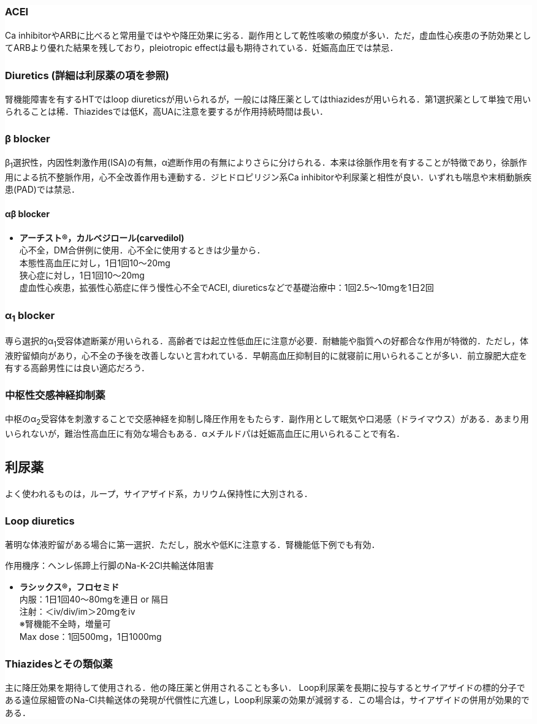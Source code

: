 ### ACEI

Ca inhibitorやARBに比べると常用量ではやや降圧効果に劣る．副作用として乾性咳嗽の頻度が多い．ただ，虚血性心疾患の予防効果としてARBより優れた結果を残しており，pleiotropic effectは最も期待されている．妊娠高血圧では禁忌．

### Diuretics (詳細は利尿薬の項を参照)

腎機能障害を有するHTではloop diureticsが用いられるが，一般には降圧薬としてはthiazidesが用いられる．第1選択薬として単独で用いられることは稀．Thiazidesでは低K，高UAに注意を要するが作用持続時間は長い．

### β blocker

β<sub>1</sub>選択性，内因性刺激作用(ISA)の有無，α遮断作用の有無によりさらに分けられる．本来は徐脈作用を有することが特徴であり，徐脈作用による抗不整脈作用，心不全改善作用も連動する．ジヒドロピリジン系Ca inhibitorや利尿薬と相性が良い．いずれも喘息や末梢動脈疾患(PAD)では禁忌．

#### αβ blocker
- **アーチスト®，カルベジロール(carvedilol)**<br>
    心不全，DM合併例に使用．心不全に使用するときは少量から．<br>
    本態性高血圧に対し，1日1回10〜20mg<br>
    狭心症に対し，1日1回10〜20mg<br>
    虚血性心疾患，拡張性心筋症に伴う慢性心不全でACEI, diureticsなどで基礎治療中：1回2.5〜10mgを1日2回

### α<sub>1</sub> blocker

専ら選択的α<sub>1</sub>受容体遮断薬が用いられる．高齢者では起立性低血圧に注意が必要．耐糖能や脂質への好都合な作用が特徴的．ただし，体液貯留傾向があり，心不全の予後を改善しないと言われている．早朝高血圧抑制目的に就寝前に用いられることが多い．前立腺肥大症を有する高齢男性には良い適応だろう．

### 中枢性交感神経抑制薬

中枢のα<sub>2</sub>受容体を刺激することで交感神経を抑制し降圧作用をもたらす．副作用として眠気や口渇感（ドライマウス）がある．あまり用いられないが，難治性高血圧に有効な場合もある．αメチルドパは妊娠高血圧に用いられることで有名．


## 利尿薬

よく使われるものは，ループ，サイアザイド系，カリウム保持性に大別される．

### Loop diuretics

著明な体液貯留がある場合に第一選択．ただし，脱水や低Kに注意する．腎機能低下例でも有効．

作用機序：ヘンレ係蹄上行脚のNa-K-2Cl共輸送体阻害

- **ラシックス®，フロセミド**<br>
    内服：1日1回40〜80mgを連日 or 隔日<br>
    注射：＜iv/div/im＞20mgをiv<br>
    ※腎機能不全時，増量可<br>
    Max dose：1回500mg，1日1000mg

### Thiazidesとその類似薬

主に降圧効果を期待して使用される．他の降圧薬と併用されることも多い．
Loop利尿薬を長期に投与するとサイアザイドの標的分子である遠位尿細管のNa-Cl共輸送体の発現が代償性に亢進し，Loop利尿薬の効果が減弱する．この場合は，サイアザイドの併用が効果的である．
